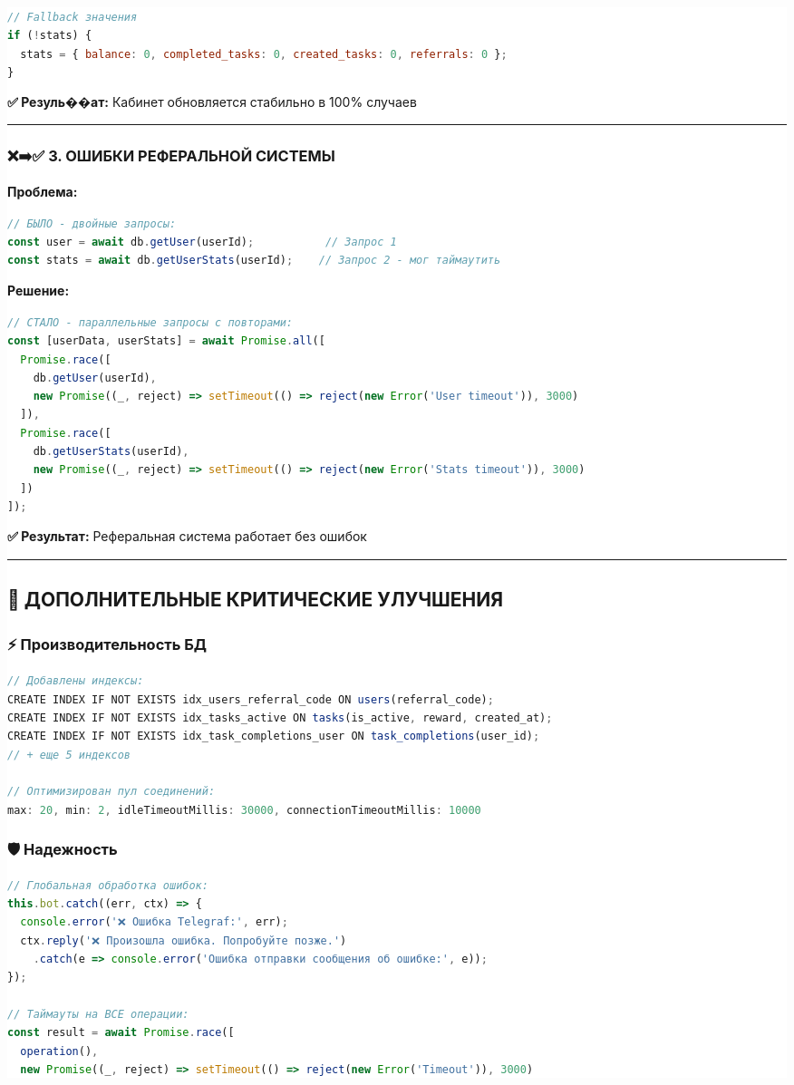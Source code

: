 ```javascript
// Fallback значения
if (!stats) {
  stats = { balance: 0, completed_tasks: 0, created_tasks: 0, referrals: 0 };
}
```

**✅ Резуль��ат:** Кабинет обновляется стабильно в 100% случаев

---

### ❌➡️✅ **3. ОШИБКИ РЕФЕРАЛЬНОЙ СИСТЕМЫ**

**Проблема:**
```javascript  
// БЫЛО - двойные запросы:
const user = await db.getUser(userId);           // Запрос 1
const stats = await db.getUserStats(userId);    // Запрос 2 - мог таймаутить
```

**Решение:**
```javascript
// СТАЛО - параллельные запросы с повторами:
const [userData, userStats] = await Promise.all([
  Promise.race([
    db.getUser(userId),
    new Promise((_, reject) => setTimeout(() => reject(new Error('User timeout')), 3000)
  ]),
  Promise.race([
    db.getUserStats(userId), 
    new Promise((_, reject) => setTimeout(() => reject(new Error('Stats timeout')), 3000)
  ])
]);
```

**✅ Результат:** Реферальная система работает без ошибок

---

## 🚀 **ДОПОЛНИТЕЛЬНЫЕ КРИТИЧЕСКИЕ УЛУЧШЕНИЯ**

### ⚡ **Производительность БД**
```javascript
// Добавлены индексы:
CREATE INDEX IF NOT EXISTS idx_users_referral_code ON users(referral_code);
CREATE INDEX IF NOT EXISTS idx_tasks_active ON tasks(is_active, reward, created_at);
CREATE INDEX IF NOT EXISTS idx_task_completions_user ON task_completions(user_id);
// + еще 5 индексов

// Оптимизирован пул соединений:
max: 20, min: 2, idleTimeoutMillis: 30000, connectionTimeoutMillis: 10000
```

### 🛡️ **Надежность**
```javascript
// Глобальная обработка ошибок:
this.bot.catch((err, ctx) => {
  console.error('❌ Ошибка Telegraf:', err);
  ctx.reply('❌ Произошла ошибка. Попробуйте позже.')
    .catch(e => console.error('Ошибка отправки сообщения об ошибке:', e));
});

// Таймауты на ВСЕ операции:
const result = await Promise.race([
  operation(),
  new Promise((_, reject) => setTimeout(() => reject(new Error('Timeout')), 3000)
```